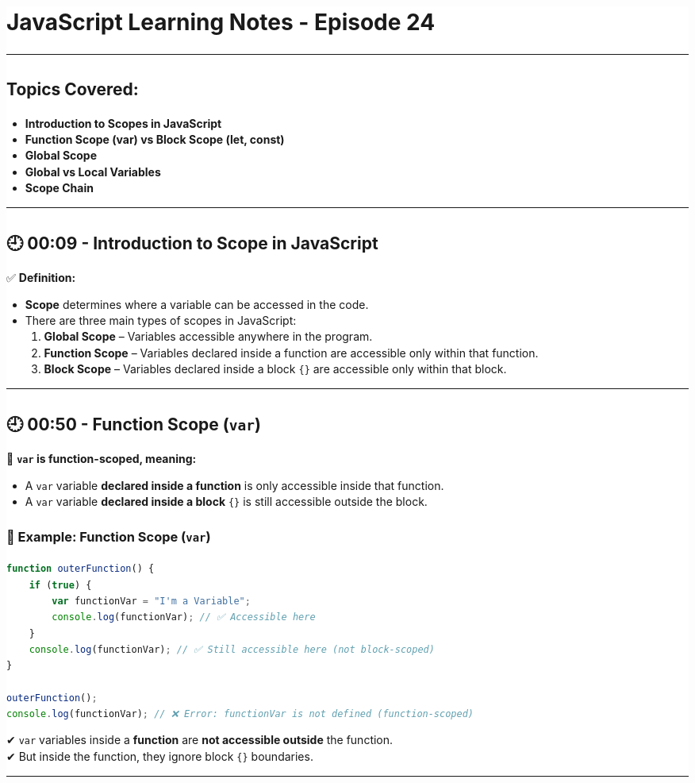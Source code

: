 # **JavaScript Learning Notes - Episode 24**  

---

## **Topics Covered:**  
- **Introduction to Scopes in JavaScript**  
- **Function Scope (var) vs Block Scope (let, const)**  
- **Global Scope**  
- **Global vs Local Variables**  
- **Scope Chain**  

---

## **🕘 00:09 - Introduction to Scope in JavaScript**  

✅ **Definition:**  
- **Scope** determines where a variable can be accessed in the code.  
- There are three main types of scopes in JavaScript:  
  1. **Global Scope** – Variables accessible anywhere in the program.  
  2. **Function Scope** – Variables declared inside a function are accessible only within that function.  
  3. **Block Scope** – Variables declared inside a block `{}` are accessible only within that block.  

---

## **🕘 00:50 - Function Scope (`var`)**  

🚀 **`var` is function-scoped, meaning:**  
- A `var` variable **declared inside a function** is only accessible inside that function.  
- A `var` variable **declared inside a block** `{}` is still accessible outside the block.  

### **📌 Example: Function Scope (`var`)**  

```javascript
function outerFunction() {
    if (true) {
        var functionVar = "I'm a Variable";
        console.log(functionVar); // ✅ Accessible here
    }
    console.log(functionVar); // ✅ Still accessible here (not block-scoped)
}

outerFunction();
console.log(functionVar); // ❌ Error: functionVar is not defined (function-scoped)
```

✔ `var` variables inside a **function** are **not accessible outside** the function.  
✔ But inside the function, they ignore block `{}` boundaries.  

---
